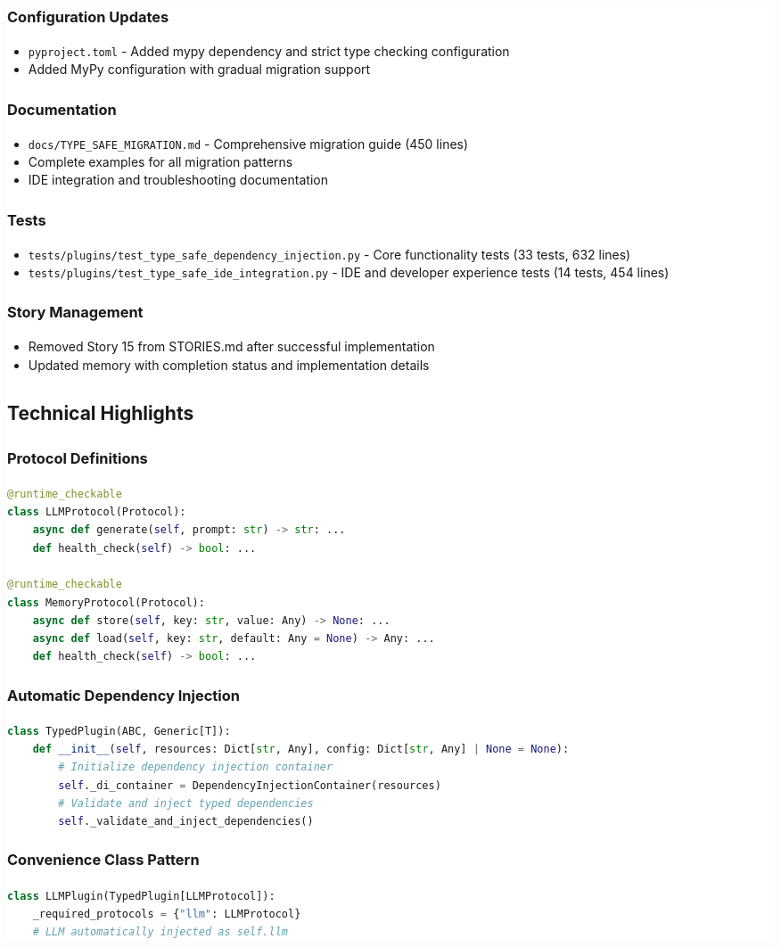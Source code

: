### Configuration Updates
- `pyproject.toml` - Added mypy dependency and strict type checking configuration
- Added MyPy configuration with gradual migration support

### Documentation
- `docs/TYPE_SAFE_MIGRATION.md` - Comprehensive migration guide (450 lines)
- Complete examples for all migration patterns
- IDE integration and troubleshooting documentation

### Tests
- `tests/plugins/test_type_safe_dependency_injection.py` - Core functionality tests (33 tests, 632 lines)
- `tests/plugins/test_type_safe_ide_integration.py` - IDE and developer experience tests (14 tests, 454 lines)

### Story Management
- Removed Story 15 from STORIES.md after successful implementation
- Updated memory with completion status and implementation details

## Technical Highlights

### Protocol Definitions
```python
@runtime_checkable
class LLMProtocol(Protocol):
    async def generate(self, prompt: str) -> str: ...
    def health_check(self) -> bool: ...

@runtime_checkable
class MemoryProtocol(Protocol):
    async def store(self, key: str, value: Any) -> None: ...
    async def load(self, key: str, default: Any = None) -> Any: ...
    def health_check(self) -> bool: ...
```

### Automatic Dependency Injection
```python
class TypedPlugin(ABC, Generic[T]):
    def __init__(self, resources: Dict[str, Any], config: Dict[str, Any] | None = None):
        # Initialize dependency injection container
        self._di_container = DependencyInjectionContainer(resources)
        # Validate and inject typed dependencies
        self._validate_and_inject_dependencies()
```

### Convenience Class Pattern
```python
class LLMPlugin(TypedPlugin[LLMProtocol]):
    _required_protocols = {"llm": LLMProtocol}
    # LLM automatically injected as self.llm
```
